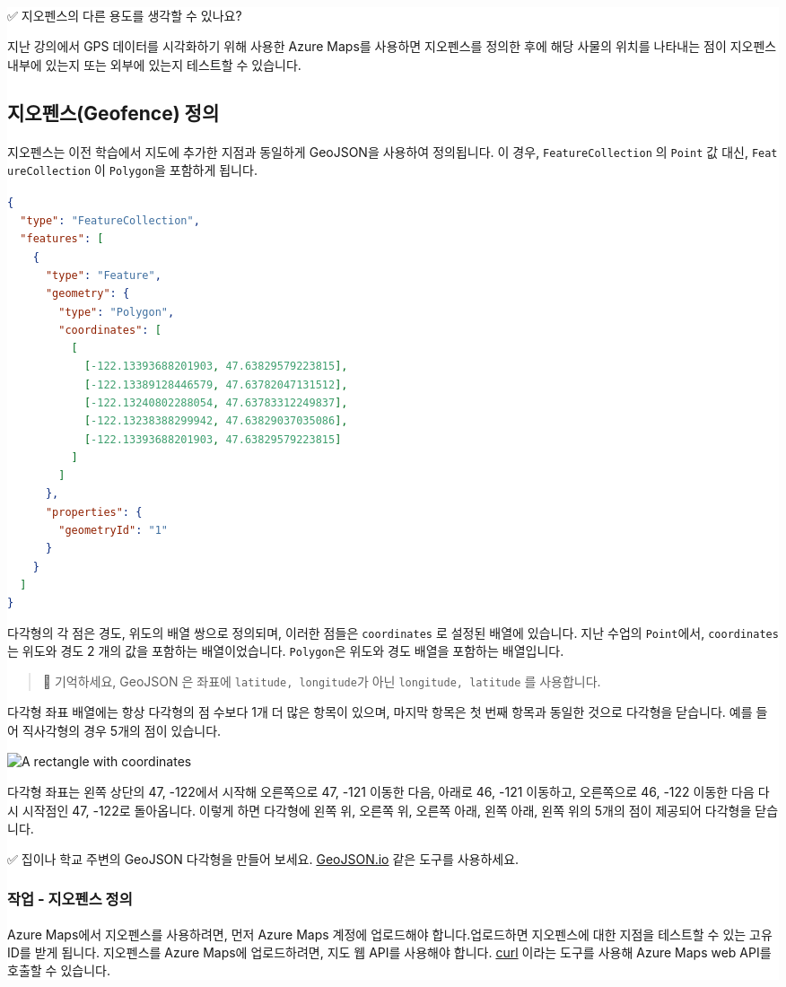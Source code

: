 ✅ 지오펜스의 다른 용도를 생각할 수 있나요?

지난 강의에서 GPS 데이터를 시각화하기 위해 사용한 Azure Maps를 사용하면 지오펜스를 정의한 후에 해당 사물의 위치를 나타내는 점이 지오펜스 내부에 있는지 또는 외부에 있는지 테스트할 수 있습니다.

## 지오펜스(Geofence) 정의

지오펜스는 이전 학습에서 지도에 추가한 지점과 동일하게 GeoJSON을 사용하여 정의됩니다. 이 경우, `FeatureCollection` 의 `Point` 값 대신, `FeatureCollection` 이 `Polygon`을 포함하게 됩니다.

```json
{
  "type": "FeatureCollection",
  "features": [
    {
      "type": "Feature",
      "geometry": {
        "type": "Polygon",
        "coordinates": [
          [
            [-122.13393688201903, 47.63829579223815],
            [-122.13389128446579, 47.63782047131512],
            [-122.13240802288054, 47.63783312249837],
            [-122.13238388299942, 47.63829037035086],
            [-122.13393688201903, 47.63829579223815]
          ]
        ]
      },
      "properties": {
        "geometryId": "1"
      }
    }
  ]
}
```

다각형의 각 점은 경도, 위도의 배열 쌍으로 정의되며, 이러한 점들은 `coordinates` 로 설정된 배열에 있습니다. 지난 수업의 `Point`에서, `coordinates`는 위도와 경도 2 개의 값을 포함하는 배열이었습니다. `Polygon`은 위도와 경도 배열을 포함하는 배열입니다.

> 💁 기억하세요, GeoJSON 은 좌표에 `latitude, longitude`가 아닌 `longitude, latitude` 를 사용합니다.

다각형 좌표 배열에는 항상 다각형의 점 수보다 1개 더 많은 항목이 있으며, 마지막 항목은 첫 번째 항목과 동일한 것으로 다각형을 닫습니다. 예를 들어 직사각형의 경우 5개의 점이 있습니다.

![A rectangle with coordinates](../../../../images/polygon-points.png)

다각형 좌표는 왼쪽 상단의 47, -122에서 시작해 오른쪽으로 47, -121 이동한 다음, 아래로 46, -121 이동하고, 오른쪽으로 46, -122 이동한 다음 다시 시작점인 47, -122로 돌아옵니다. 이렇게 하면 다각형에 왼쪽 위, 오른쪽 위, 오른쪽 아래, 왼쪽 아래, 왼쪽 위의 5개의 점이 제공되어 다각형을 닫습니다.

✅ 집이나 학교 주변의 GeoJSON 다각형을 만들어 보세요. [GeoJSON.io](https://geojson.io/) 같은 도구를 사용하세요.

### 작업 - 지오펜스 정의

Azure Maps에서 지오펜스를 사용하려면, 먼저 Azure Maps 계정에 업로드해야 합니다.업로드하면 지오펜스에 대한 지점을 테스트할 수 있는 고유 ID를 받게 됩니다. 지오펜스를 Azure Maps에 업로드하려면, 지도 웹 API를 사용해야 합니다. [curl](https://curl.se) 이라는 도구를 사용해 Azure Maps web API를 호출할 수 있습니다.
